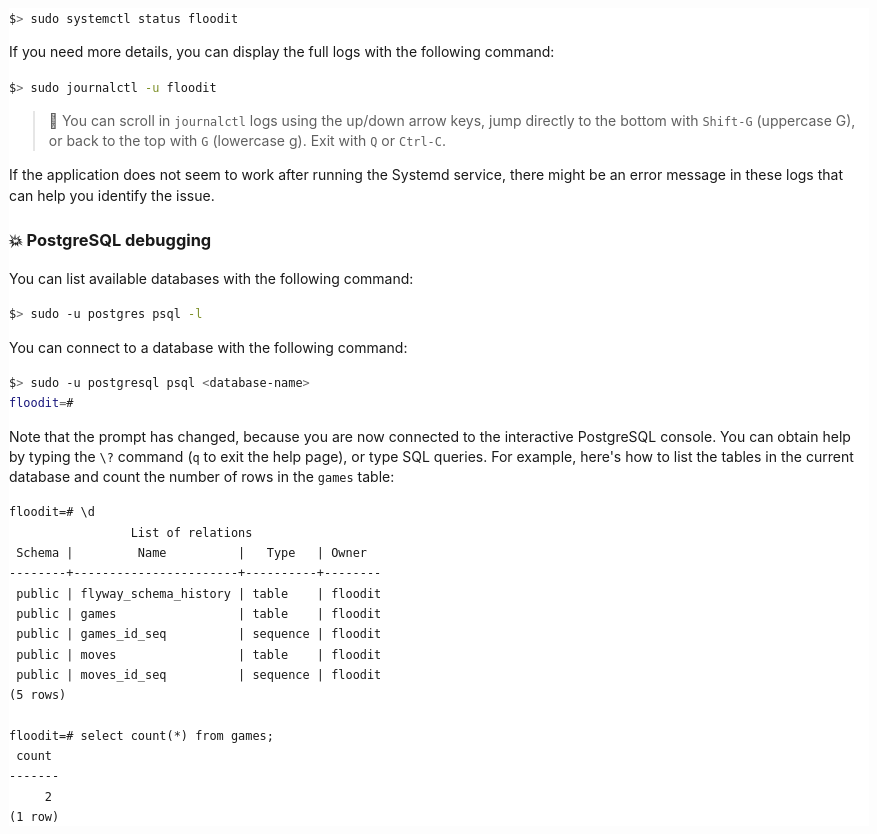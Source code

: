 ```bash
$> sudo systemctl status floodit
```

If you need more details, you can display the full logs with the following
command:

```bash
$> sudo journalctl -u floodit
```

> :gem: You can scroll in `journalctl` logs using the up/down arrow keys, jump
> directly to the bottom with `Shift-G` (uppercase G), or back to the top with
> `G` (lowercase g). Exit with `Q` or `Ctrl-C`.

If the application does not seem to work after running the Systemd service,
there might be an error message in these logs that can help you identify the
issue.

### :boom: PostgreSQL debugging

You can list available databases with the following command:

```bash
$> sudo -u postgres psql -l
```

You can connect to a database with the following command:

```bash
$> sudo -u postgresql psql <database-name>
floodit=#
```

Note that the prompt has changed, because you are now connected to the
interactive PostgreSQL console. You can obtain help by typing the `\?` command
(`q` to exit the help page), or type SQL queries. For example, here's how to
list the tables in the current database and count the number of rows in the
`games` table:

```
floodit=# \d
                 List of relations
 Schema |         Name          |   Type   | Owner
--------+-----------------------+----------+--------
 public | flyway_schema_history | table    | floodit
 public | games                 | table    | floodit
 public | games_id_seq          | sequence | floodit
 public | moves                 | table    | floodit
 public | moves_id_seq          | sequence | floodit
(5 rows)

floodit=# select count(*) from games;
 count
-------
     2
(1 row)
```
